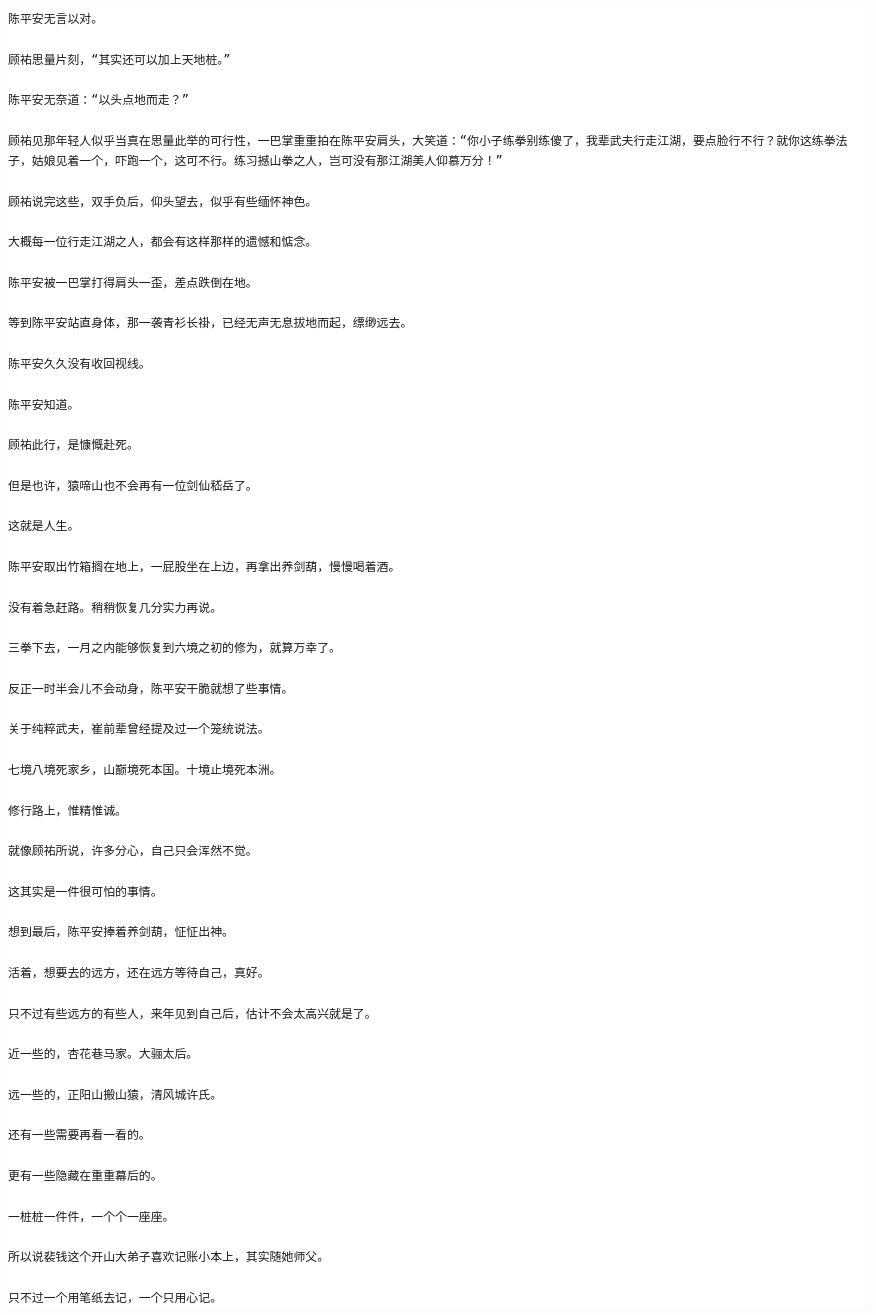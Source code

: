     陈平安无言以对。

    顾祐思量片刻，“其实还可以加上天地桩。”

    陈平安无奈道：“以头点地而走？”

    顾祐见那年轻人似乎当真在思量此举的可行性，一巴掌重重拍在陈平安肩头，大笑道：“你小子练拳别练傻了，我辈武夫行走江湖，要点脸行不行？就你这练拳法子，姑娘见着一个，吓跑一个，这可不行。练习撼山拳之人，岂可没有那江湖美人仰慕万分！”

    顾祐说完这些，双手负后，仰头望去，似乎有些缅怀神色。

    大概每一位行走江湖之人，都会有这样那样的遗憾和惦念。

    陈平安被一巴掌打得肩头一歪，差点跌倒在地。

    等到陈平安站直身体，那一袭青衫长褂，已经无声无息拔地而起，缥缈远去。

    陈平安久久没有收回视线。

    陈平安知道。

    顾祐此行，是慷慨赴死。

    但是也许，猿啼山也不会再有一位剑仙嵇岳了。

    这就是人生。

    陈平安取出竹箱搁在地上，一屁股坐在上边，再拿出养剑葫，慢慢喝着酒。

    没有着急赶路。稍稍恢复几分实力再说。

    三拳下去，一月之内能够恢复到六境之初的修为，就算万幸了。

    反正一时半会儿不会动身，陈平安干脆就想了些事情。

    关于纯粹武夫，崔前辈曾经提及过一个笼统说法。

    七境八境死家乡，山巅境死本国。十境止境死本洲。

    修行路上，惟精惟诚。

    就像顾祐所说，许多分心，自己只会浑然不觉。

    这其实是一件很可怕的事情。

    想到最后，陈平安捧着养剑葫，怔怔出神。

    活着，想要去的远方，还在远方等待自己，真好。

    只不过有些远方的有些人，来年见到自己后，估计不会太高兴就是了。

    近一些的，杏花巷马家。大骊太后。

    远一些的，正阳山搬山猿，清风城许氏。

    还有一些需要再看一看的。

    更有一些隐藏在重重幕后的。

    一桩桩一件件，一个个一座座。

    所以说裴钱这个开山大弟子喜欢记账小本上，其实随她师父。

    只不过一个用笔纸去记，一个只用心记。
